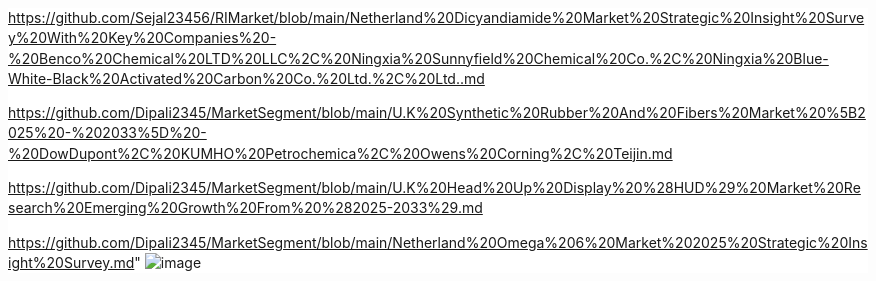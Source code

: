 <a href=https://github.com/Sejal23456/RIMarket/blob/main/Netherland%20Dicyandiamide%20Market%20Strategic%20Insight%20Survey%20With%20Key%20Companies%20-%20Benco%20Chemical%20LTD%20LLC%2C%20Ningxia%20Sunnyfield%20Chemical%20Co.%2C%20Ningxia%20Blue-White-Black%20Activated%20Carbon%20Co.%20Ltd.%2C%20Ltd..md>https://github.com/Sejal23456/RIMarket/blob/main/Netherland%20Dicyandiamide%20Market%20Strategic%20Insight%20Survey%20With%20Key%20Companies%20-%20Benco%20Chemical%20LTD%20LLC%2C%20Ningxia%20Sunnyfield%20Chemical%20Co.%2C%20Ningxia%20Blue-White-Black%20Activated%20Carbon%20Co.%20Ltd.%2C%20Ltd..md</a>

<a href=https://github.com/Dipali2345/MarketSegment/blob/main/U.K%20Synthetic%20Rubber%20And%20Fibers%20Market%20%5B2025%20-%202033%5D%20-%20DowDupont%2C%20KUMHO%20Petrochemica%2C%20Owens%20Corning%2C%20Teijin.md>https://github.com/Dipali2345/MarketSegment/blob/main/U.K%20Synthetic%20Rubber%20And%20Fibers%20Market%20%5B2025%20-%202033%5D%20-%20DowDupont%2C%20KUMHO%20Petrochemica%2C%20Owens%20Corning%2C%20Teijin.md</a>

<a href=https://github.com/Dipali2345/MarketSegment/blob/main/U.K%20Head%20Up%20Display%20%28HUD%29%20Market%20Research%20Emerging%20Growth%20From%20%282025-2033%29.md>https://github.com/Dipali2345/MarketSegment/blob/main/U.K%20Head%20Up%20Display%20%28HUD%29%20Market%20Research%20Emerging%20Growth%20From%20%282025-2033%29.md</a>

<a href=https://github.com/Dipali2345/MarketSegment/blob/main/Netherland%20Omega%206%20Market%202025%20Strategic%20Insight%20Survey.md>https://github.com/Dipali2345/MarketSegment/blob/main/Netherland%20Omega%206%20Market%202025%20Strategic%20Insight%20Survey.md</a>"
![image](https://github.com/user-attachments/assets/6d428884-d4e1-42a0-9687-3857d17f7f02)
